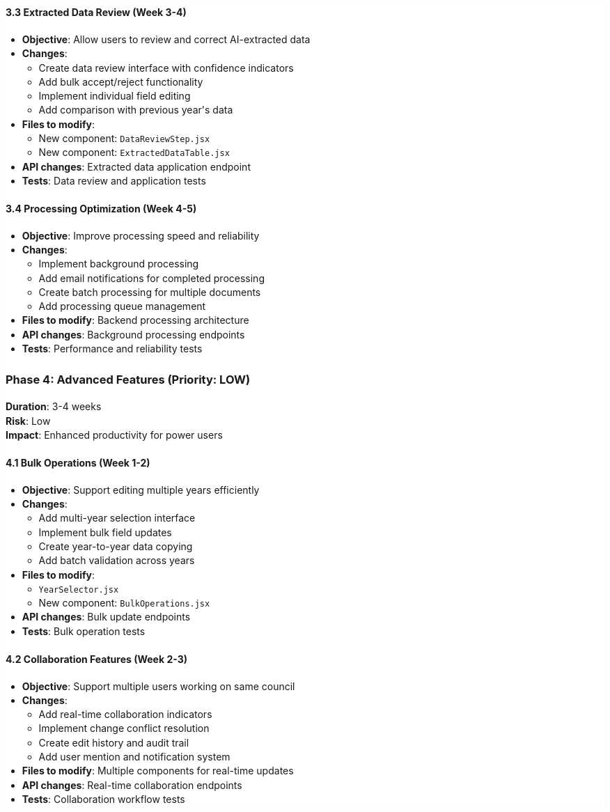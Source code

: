 #### 3.3 Extracted Data Review (Week 3-4)
- **Objective**: Allow users to review and correct AI-extracted data
- **Changes**:
  - Create data review interface with confidence indicators
  - Add bulk accept/reject functionality
  - Implement individual field editing
  - Add comparison with previous year's data
- **Files to modify**:
  - New component: `DataReviewStep.jsx`
  - New component: `ExtractedDataTable.jsx`
- **API changes**: Extracted data application endpoint
- **Tests**: Data review and application tests

#### 3.4 Processing Optimization (Week 4-5)
- **Objective**: Improve processing speed and reliability
- **Changes**:
  - Implement background processing
  - Add email notifications for completed processing
  - Create batch processing for multiple documents
  - Add processing queue management
- **Files to modify**: Backend processing architecture
- **API changes**: Background processing endpoints
- **Tests**: Performance and reliability tests

### Phase 4: Advanced Features (Priority: LOW)
**Duration**: 3-4 weeks  
**Risk**: Low  
**Impact**: Enhanced productivity for power users

#### 4.1 Bulk Operations (Week 1-2)
- **Objective**: Support editing multiple years efficiently
- **Changes**:
  - Add multi-year selection interface
  - Implement bulk field updates
  - Create year-to-year data copying
  - Add batch validation across years
- **Files to modify**:
  - `YearSelector.jsx`
  - New component: `BulkOperations.jsx`
- **API changes**: Bulk update endpoints
- **Tests**: Bulk operation tests

#### 4.2 Collaboration Features (Week 2-3)
- **Objective**: Support multiple users working on same council
- **Changes**:
  - Add real-time collaboration indicators
  - Implement change conflict resolution
  - Create edit history and audit trail
  - Add user mention and notification system
- **Files to modify**: Multiple components for real-time updates
- **API changes**: Real-time collaboration endpoints
- **Tests**: Collaboration workflow tests
